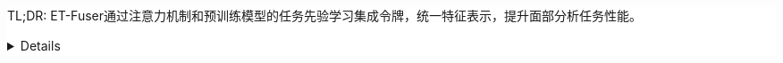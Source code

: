 TL;DR: ET-Fuser通过注意力机制和预训练模型的任务先验学习集成令牌，统一特征表示，提升面部分析任务性能。


<details>
  <summary>Details</summary>
Motivation: 现有方法在单任务学习中缺乏统一的特征表示，ET-Fuser旨在解决这一问题。

Method: 提出基于预训练模型任务先验的注意力机制，生成集成令牌，共享预训练编码器的互信息。

Result: 在多种面部分析任务中表现提升，特征表示显著增强。

Conclusion: ET-Fuser高效且计算成本低，为面部分析提供了统一的特征表示方法。

Abstract: Facial analysis exhibits task-specific feature variations. While
Convolutional Neural Networks (CNNs) have enabled the fine-grained
representation of spatial information, Vision Transformers (ViTs) have
facilitated the representation of semantic information at the patch level.
